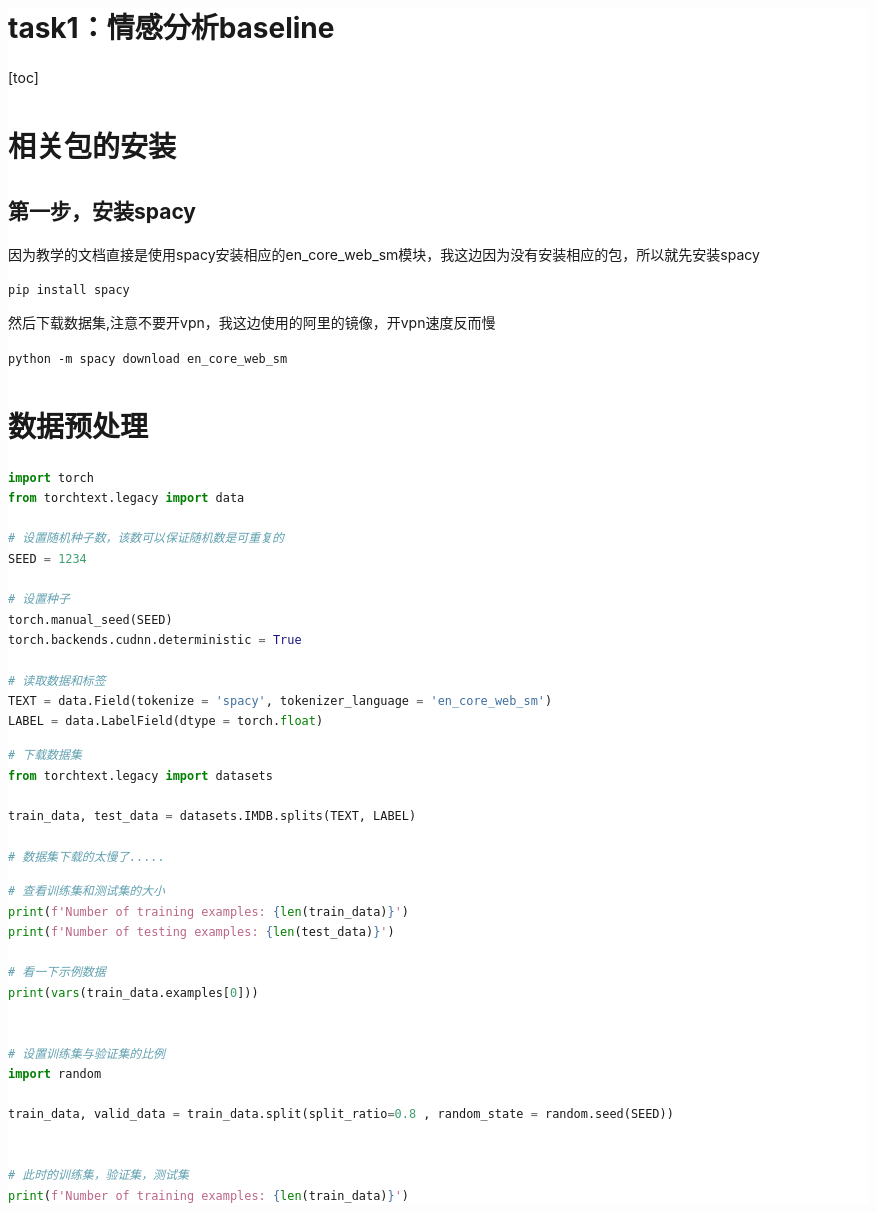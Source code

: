 task1：情感分析baseline
===
[toc]

# 相关包的安装
## 第一步，安装spacy
因为教学的文档直接是使用spacy安装相应的en_core_web_sm模块，我这边因为没有安装相应的包，所以就先安装spacy
```
pip install spacy

```

然后下载数据集,注意不要开vpn，我这边使用的阿里的镜像，开vpn速度反而慢
```
python -m spacy download en_core_web_sm

```

# 数据预处理
```python
import torch
from torchtext.legacy import data

# 设置随机种子数，该数可以保证随机数是可重复的
SEED = 1234

# 设置种子
torch.manual_seed(SEED)
torch.backends.cudnn.deterministic = True

# 读取数据和标签
TEXT = data.Field(tokenize = 'spacy', tokenizer_language = 'en_core_web_sm')
LABEL = data.LabelField(dtype = torch.float)

```


```python
# 下载数据集
from torchtext.legacy import datasets

train_data, test_data = datasets.IMDB.splits(TEXT, LABEL)

# 数据集下载的太慢了.....
```


```python
# 查看训练集和测试集的大小
print(f'Number of training examples: {len(train_data)}')
print(f'Number of testing examples: {len(test_data)}')

# 看一下示例数据
print(vars(train_data.examples[0]))


# 设置训练集与验证集的比例
import random

train_data, valid_data = train_data.split(split_ratio=0.8 , random_state = random.seed(SEED))


# 此时的训练集，验证集，测试集
print(f'Number of training examples: {len(train_data)}')
```